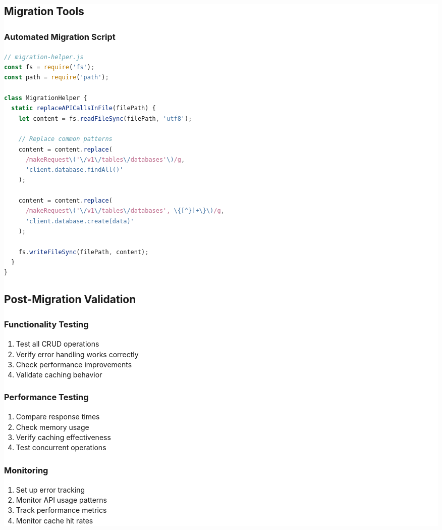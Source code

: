 ## Migration Tools

### Automated Migration Script

```javascript
// migration-helper.js
const fs = require('fs');
const path = require('path');

class MigrationHelper {
  static replaceAPICallsInFile(filePath) {
    let content = fs.readFileSync(filePath, 'utf8');

    // Replace common patterns
    content = content.replace(
      /makeRequest\('\/v1\/tables\/databases'\)/g,
      'client.database.findAll()'
    );

    content = content.replace(
      /makeRequest\('\/v1\/tables\/databases', \{[^}]+\}\)/g,
      'client.database.create(data)'
    );

    fs.writeFileSync(filePath, content);
  }
}
```

## Post-Migration Validation

### Functionality Testing

1. Test all CRUD operations
2. Verify error handling works correctly
3. Check performance improvements
4. Validate caching behavior

### Performance Testing

1. Compare response times
2. Check memory usage
3. Verify caching effectiveness
4. Test concurrent operations

### Monitoring

1. Set up error tracking
2. Monitor API usage patterns
3. Track performance metrics
4. Monitor cache hit rates
